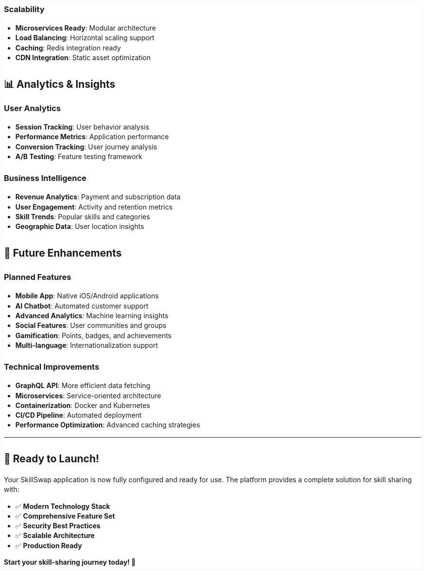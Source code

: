 ### Scalability
- **Microservices Ready**: Modular architecture
- **Load Balancing**: Horizontal scaling support
- **Caching**: Redis integration ready
- **CDN Integration**: Static asset optimization

## 📊 Analytics & Insights

### User Analytics
- **Session Tracking**: User behavior analysis
- **Performance Metrics**: Application performance
- **Conversion Tracking**: User journey analysis
- **A/B Testing**: Feature testing framework

### Business Intelligence
- **Revenue Analytics**: Payment and subscription data
- **User Engagement**: Activity and retention metrics
- **Skill Trends**: Popular skills and categories
- **Geographic Data**: User location insights

## 🎯 Future Enhancements

### Planned Features
- **Mobile App**: Native iOS/Android applications
- **AI Chatbot**: Automated customer support
- **Advanced Analytics**: Machine learning insights
- **Social Features**: User communities and groups
- **Gamification**: Points, badges, and achievements
- **Multi-language**: Internationalization support

### Technical Improvements
- **GraphQL API**: More efficient data fetching
- **Microservices**: Service-oriented architecture
- **Containerization**: Docker and Kubernetes
- **CI/CD Pipeline**: Automated deployment
- **Performance Optimization**: Advanced caching strategies

---

## 🎉 Ready to Launch!

Your SkillSwap application is now fully configured and ready for use. The platform provides a complete solution for skill sharing with:

- ✅ **Modern Technology Stack**
- ✅ **Comprehensive Feature Set**
- ✅ **Security Best Practices**
- ✅ **Scalable Architecture**
- ✅ **Production Ready**

**Start your skill-sharing journey today! 🚀** 